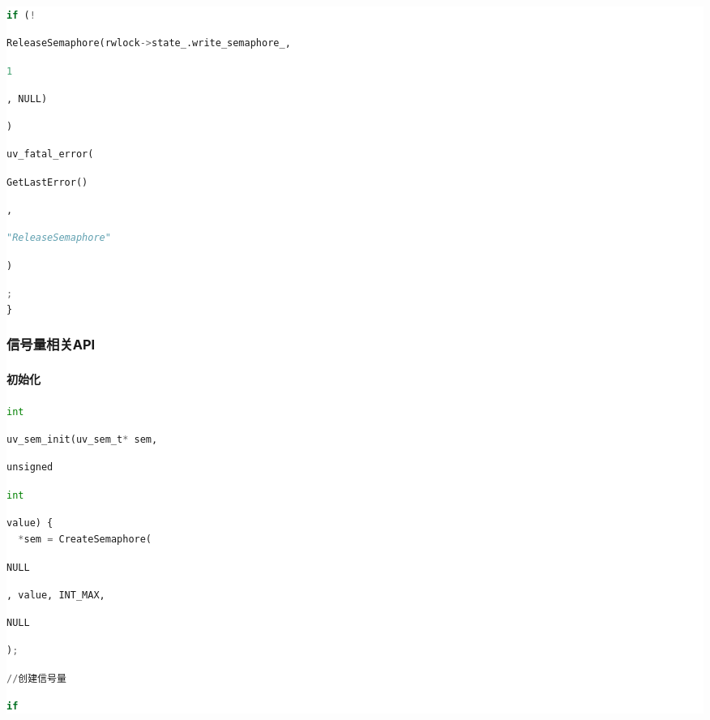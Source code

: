 ```python
```
```python
if (!
```
```python
ReleaseSemaphore(rwlock->state_.write_semaphore_,
```
```python
1
```
```python
, NULL)
```
```python
)
```
```python
uv_fatal_error(
```
```python
GetLastError()
```
```python
,
```
```python
"ReleaseSemaphore"
```
```python
)
```
```python
;
}
```
### 信号量相关API
#### 初始化
```python
int
```
```python
uv_sem_init(uv_sem_t* sem,
```
```python
unsigned
```
```python
int
```
```python
value) {
  *sem = CreateSemaphore(
```
```python
NULL
```
```python
, value, INT_MAX,
```
```python
NULL
```
```python
);
```
```python
//创建信号量
```
```python
if
```